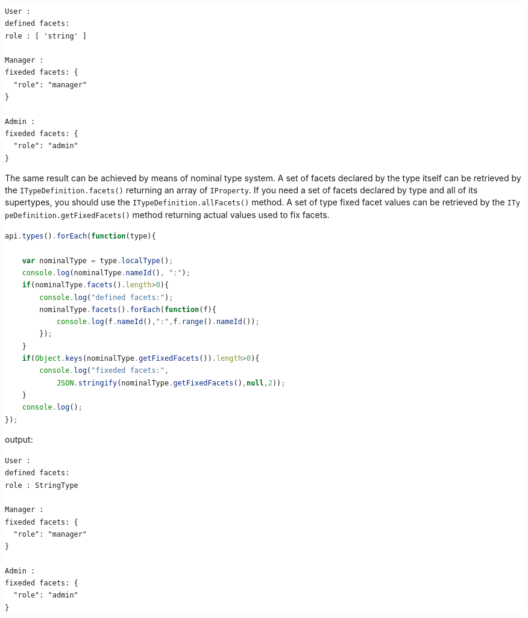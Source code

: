 ```
User :
defined facets:
role : [ 'string' ]

Manager :
fixeded facets: {
  "role": "manager"
}

Admin :
fixeded facets: {
  "role": "admin"
}

```
The same result can be achieved by means of nominal type system.
A set of facets declared by the type itself can be retrieved by the `ITypeDefinition.facets()` returning an array of `IProperty`.
If you need a set of facets declared by type and all of its supertypes, you should use the `ITypeDefinition.allFacets()` method.
A set of type fixed facet values can be retrieved by the `ITypeDefinition.getFixedFacets()` method returning actual values used to fix facets.

```js
api.types().forEach(function(type){

    var nominalType = type.localType();
    console.log(nominalType.nameId(), ":");
    if(nominalType.facets().length>0){
        console.log("defined facets:");
        nominalType.facets().forEach(function(f){
            console.log(f.nameId(),":",f.range().nameId());
        });
    }
    if(Object.keys(nominalType.getFixedFacets()).length>0){
        console.log("fixeded facets:",
            JSON.stringify(nominalType.getFixedFacets(),null,2));
    }
    console.log();
});
```
output:
```
User :
defined facets:
role : StringType

Manager :
fixeded facets: {
  "role": "manager"
}

Admin :
fixeded facets: {
  "role": "admin"
}
```
